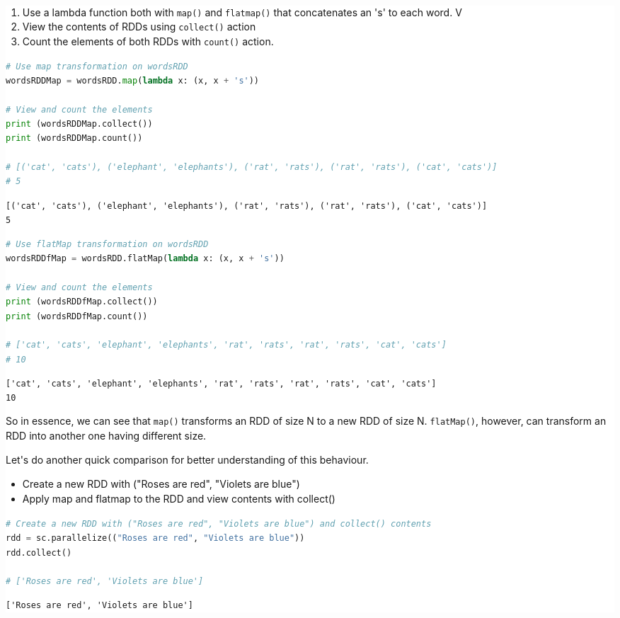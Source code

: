 1. Use a lambda function both with `map()` and `flatmap()` that concatenates an 's' to each word. V
2. View the contents of RDDs using `collect()` action
3. Count the elements of both RDDs with `count()` action. 


```python
# Use map transformation on wordsRDD
wordsRDDMap = wordsRDD.map(lambda x: (x, x + 's'))

# View and count the elements
print (wordsRDDMap.collect())
print (wordsRDDMap.count())

# [('cat', 'cats'), ('elephant', 'elephants'), ('rat', 'rats'), ('rat', 'rats'), ('cat', 'cats')]
# 5
```

    [('cat', 'cats'), ('elephant', 'elephants'), ('rat', 'rats'), ('rat', 'rats'), ('cat', 'cats')]
    5



```python
# Use flatMap transformation on wordsRDD
wordsRDDfMap = wordsRDD.flatMap(lambda x: (x, x + 's'))

# View and count the elements
print (wordsRDDfMap.collect())
print (wordsRDDfMap.count())

# ['cat', 'cats', 'elephant', 'elephants', 'rat', 'rats', 'rat', 'rats', 'cat', 'cats']
# 10
```

    ['cat', 'cats', 'elephant', 'elephants', 'rat', 'rats', 'rat', 'rats', 'cat', 'cats']
    10


So in essence, we can see that `map()` transforms an RDD of size N to a new RDD of size N. `flatMap()`, however, can transform an RDD into another one having different size. 

Let's do another quick comparison for better understanding of this behaviour. 

- Create a new RDD with ("Roses are red", "Violets are blue") 
- Apply map and flatmap to the RDD and view contents with collect() 


```python
# Create a new RDD with ("Roses are red", "Violets are blue") and collect() contents
rdd = sc.parallelize(("Roses are red", "Violets are blue"))
rdd.collect()

# ['Roses are red', 'Violets are blue']
```




    ['Roses are red', 'Violets are blue']
